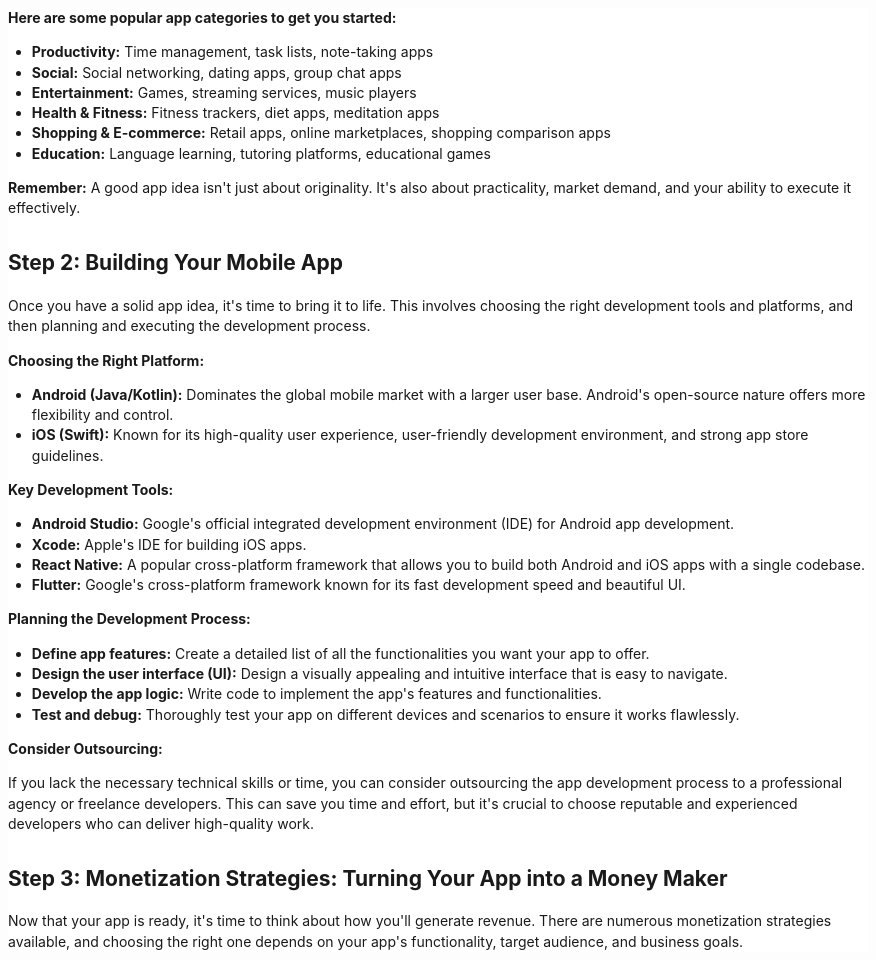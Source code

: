 **Here are some popular app categories to get you started:**

* **Productivity:** Time management, task lists, note-taking apps
* **Social:**  Social networking, dating apps,  group chat apps
* **Entertainment:** Games, streaming services, music players
* **Health & Fitness:** Fitness trackers, diet apps, meditation apps
* **Shopping & E-commerce:**  Retail apps, online marketplaces, shopping comparison apps
* **Education:** Language learning, tutoring platforms, educational games

**Remember:**  A good app idea isn't just about originality. It's also about practicality, market demand, and your ability to execute it effectively.

## Step 2:  Building Your Mobile App

Once you have a solid app idea, it's time to bring it to life. This involves choosing the right development tools and platforms, and then planning and executing the development process.

**Choosing the Right Platform:**

* **Android (Java/Kotlin):**  Dominates the global mobile market with a larger user base.  Android's open-source nature offers more flexibility and control. 
* **iOS (Swift):** Known for its high-quality user experience, user-friendly development environment, and strong app store guidelines.

**Key Development Tools:**

* **Android Studio:** Google's official integrated development environment (IDE) for Android app development. 
* **Xcode:** Apple's IDE for building iOS apps.
* **React Native:** A popular cross-platform framework that allows you to build both Android and iOS apps with a single codebase.
* **Flutter:** Google's cross-platform framework known for its fast development speed and beautiful UI.

**Planning the Development Process:**

* **Define app features:** Create a detailed list of all the functionalities you want your app to offer.
* **Design the user interface (UI):** Design a visually appealing and intuitive interface that is easy to navigate.
* **Develop the app logic:** Write code to implement the app's features and functionalities.
* **Test and debug:** Thoroughly test your app on different devices and scenarios to ensure it works flawlessly.

**Consider Outsourcing:**

If you lack the necessary technical skills or time, you can consider outsourcing the app development process to a professional agency or freelance developers. This can save you time and effort, but it's crucial to choose reputable and experienced developers who can deliver high-quality work.

## Step 3:  Monetization Strategies: Turning Your App into a Money Maker

Now that your app is ready, it's time to think about how you'll generate revenue. There are numerous monetization strategies available, and choosing the right one depends on your app's functionality, target audience, and business goals.
